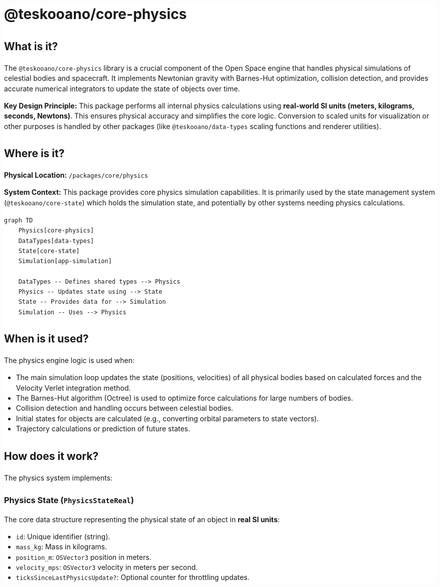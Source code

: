 # @teskooano/core-physics

## What is it?
The `@teskooano/core-physics` library is a crucial component of the Open Space engine that handles physical simulations of celestial bodies and spacecraft. It implements Newtonian gravity with Barnes-Hut optimization, collision detection, and provides accurate numerical integrators to update the state of objects over time.

**Key Design Principle:** This package performs all internal physics calculations using **real-world SI units (meters, kilograms, seconds, Newtons)**. This ensures physical accuracy and simplifies the core logic. Conversion to scaled units for visualization or other purposes is handled by other packages (like `@teskooano/data-types` scaling functions and renderer utilities).

## Where is it?
**Physical Location:** `/packages/core/physics`

**System Context:** This package provides core physics simulation capabilities. It is primarily used by the state management system (`@teskooano/core-state`) which holds the simulation state, and potentially by other systems needing physics calculations.

```mermaid
graph TD
    Physics[core-physics]
    DataTypes[data-types]
    State[core-state]
    Simulation[app-simulation] 
    
    DataTypes -- Defines shared types --> Physics
    Physics -- Updates state using --> State
    State -- Provides data for --> Simulation
    Simulation -- Uses --> Physics 
```

## When is it used?
The physics engine logic is used when:
- The main simulation loop updates the state (positions, velocities) of all physical bodies based on calculated forces and the Velocity Verlet integration method.
- The Barnes-Hut algorithm (Octree) is used to optimize force calculations for large numbers of bodies.
- Collision detection and handling occurs between celestial bodies.
- Initial states for objects are calculated (e.g., converting orbital parameters to state vectors).
- Trajectory calculations or prediction of future states.

## How does it work?
The physics system implements:

### Physics State (`PhysicsStateReal`)
The core data structure representing the physical state of an object in **real SI units**:
- `id`: Unique identifier (string).
- `mass_kg`: Mass in kilograms.
- `position_m`: `OSVector3` position in meters.
- `velocity_mps`: `OSVector3` velocity in meters per second.
- `ticksSinceLastPhysicsUpdate?`: Optional counter for throttling updates.
